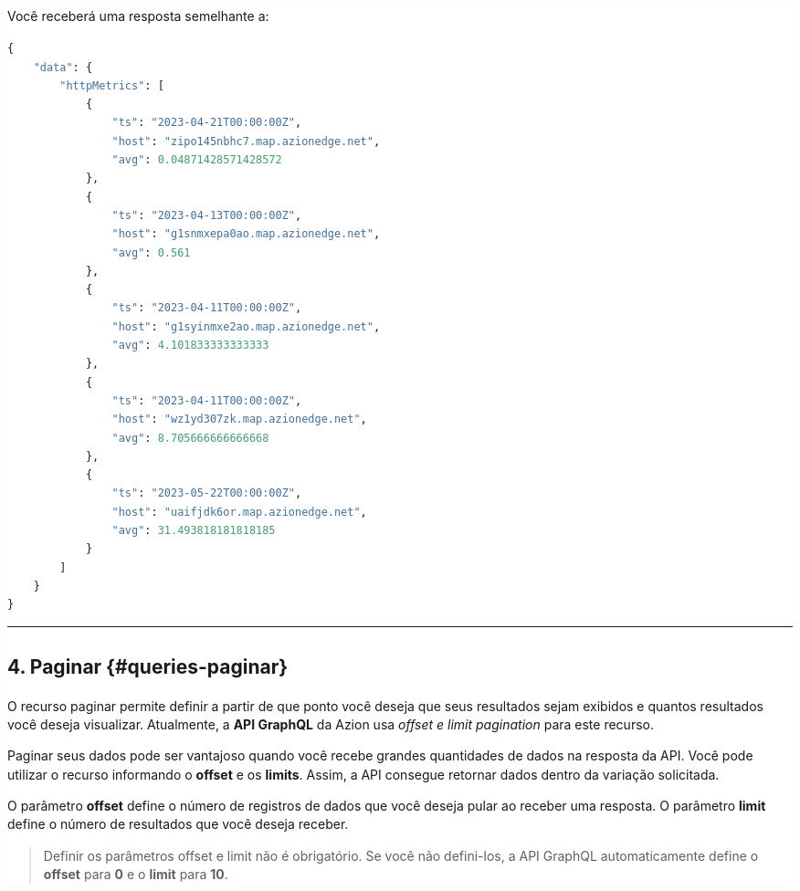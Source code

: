 
Você receberá uma resposta semelhante a:

```graphql
{
    "data": {
        "httpMetrics": [
            {
                "ts": "2023-04-21T00:00:00Z",
                "host": "zipo145nbhc7.map.azionedge.net",
                "avg": 0.04871428571428572
            },
            {
                "ts": "2023-04-13T00:00:00Z",
                "host": "g1snmxepa0ao.map.azionedge.net",
                "avg": 0.561
            },
            {
                "ts": "2023-04-11T00:00:00Z",
                "host": "g1syinmxe2ao.map.azionedge.net",
                "avg": 4.101833333333333
            },
            {
                "ts": "2023-04-11T00:00:00Z",
                "host": "wz1yd307zk.map.azionedge.net",
                "avg": 8.705666666666668
            },
            {
                "ts": "2023-05-22T00:00:00Z",
                "host": "uaifjdk6or.map.azionedge.net",
                "avg": 31.493818181818185
            }
        ]
    }
}
```

---

## 4. Paginar {#queries-paginar}

O recurso paginar permite definir a partir de que ponto você deseja que seus resultados sejam exibidos e quantos resultados você deseja visualizar. Atualmente, a **API GraphQL** da Azion usa *offset e limit pagination* para este recurso.

Paginar seus dados pode ser vantajoso quando você recebe grandes quantidades de dados na resposta da API. Você pode utilizar o recurso informando o **offset** e os **limits**. Assim, a API consegue retornar dados dentro da variação solicitada.

O parâmetro **offset** define o número de registros de dados que você deseja pular ao receber uma resposta. O parâmetro **limit** define o número de resultados que você deseja receber.

> Definir os parâmetros offset e limit não é obrigatório. Se você não defini-los, a API GraphQL automaticamente define o **offset** para **0** e o **limit** para **10**.
